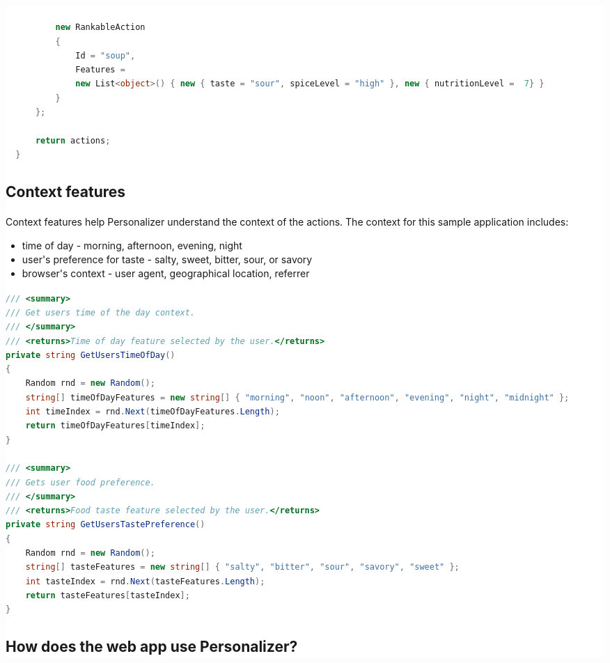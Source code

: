 ```csharp

          new RankableAction
          {
              Id = "soup",
              Features =
              new List<object>() { new { taste = "sour", spiceLevel = "high" }, new { nutritionLevel =  7} }
          }
      };

      return actions;
  }
```


## Context features

Context features help Personalizer understand the context of the actions. The context for this sample application includes:

* time of day - morning, afternoon, evening, night
* user's preference for taste - salty, sweet, bitter, sour, or savory
* browser's context - user agent, geographical location, referrer

```csharp
/// <summary>
/// Get users time of the day context.
/// </summary>
/// <returns>Time of day feature selected by the user.</returns>
private string GetUsersTimeOfDay()
{
    Random rnd = new Random();
    string[] timeOfDayFeatures = new string[] { "morning", "noon", "afternoon", "evening", "night", "midnight" };
    int timeIndex = rnd.Next(timeOfDayFeatures.Length);
    return timeOfDayFeatures[timeIndex];
}

/// <summary>
/// Gets user food preference.
/// </summary>
/// <returns>Food taste feature selected by the user.</returns>
private string GetUsersTastePreference()
{
    Random rnd = new Random();
    string[] tasteFeatures = new string[] { "salty", "bitter", "sour", "savory", "sweet" };
    int tasteIndex = rnd.Next(tasteFeatures.Length);
    return tasteFeatures[tasteIndex];
}
```

## How does the web app use Personalizer?

